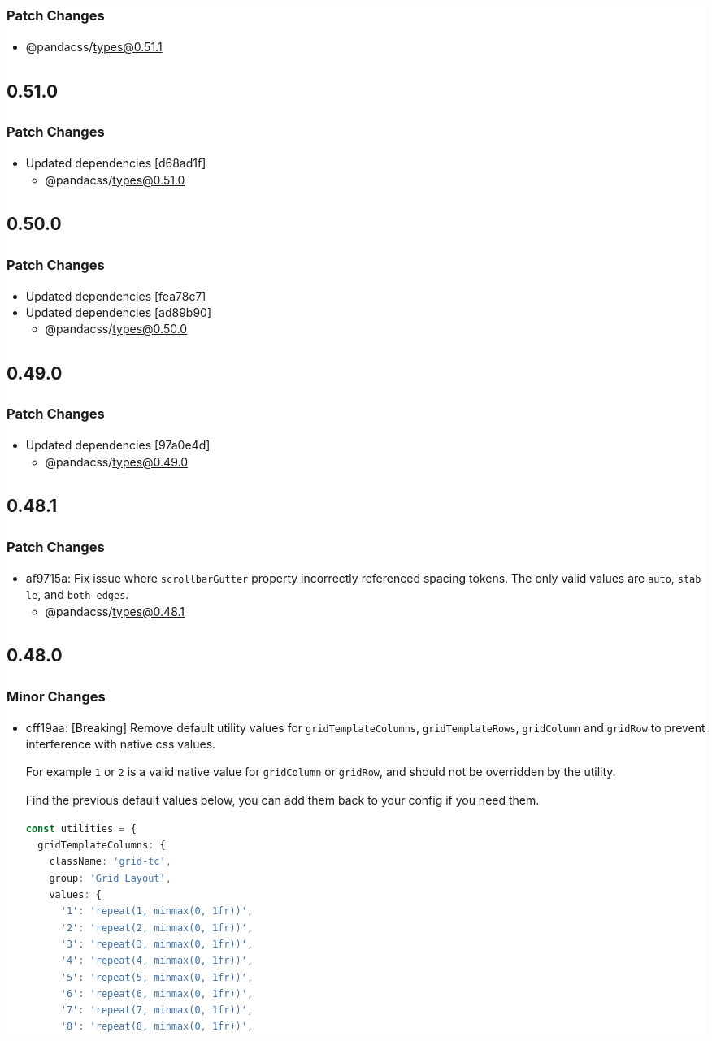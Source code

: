 ### Patch Changes

- @pandacss/types@0.51.1

## 0.51.0

### Patch Changes

- Updated dependencies [d68ad1f]
  - @pandacss/types@0.51.0

## 0.50.0

### Patch Changes

- Updated dependencies [fea78c7]
- Updated dependencies [ad89b90]
  - @pandacss/types@0.50.0

## 0.49.0

### Patch Changes

- Updated dependencies [97a0e4d]
  - @pandacss/types@0.49.0

## 0.48.1

### Patch Changes

- af9715a: Fix issue where `scrollbarGutter` property incorrectly referenced spacing tokens. The only valid values are
  `auto`, `stable`, and `both-edges`.
  - @pandacss/types@0.48.1

## 0.48.0

### Minor Changes

- cff19aa: [Breaking] Remove default utility values for `gridTemplateColumns`, `gridTemplateRows`, `gridColumn` and
  `gridRow` to prevent interference with native css values.

  For example `1` or `2` is a valid native value for `gridColumn` or `gridRow`, and should not be overridden by the
  utility.

  Find the previous default values below, you can add them back to your config if you need them.

  ```ts
  const utilities = {
    gridTemplateColumns: {
      className: 'grid-tc',
      group: 'Grid Layout',
      values: {
        '1': 'repeat(1, minmax(0, 1fr))',
        '2': 'repeat(2, minmax(0, 1fr))',
        '3': 'repeat(3, minmax(0, 1fr))',
        '4': 'repeat(4, minmax(0, 1fr))',
        '5': 'repeat(5, minmax(0, 1fr))',
        '6': 'repeat(6, minmax(0, 1fr))',
        '7': 'repeat(7, minmax(0, 1fr))',
        '8': 'repeat(8, minmax(0, 1fr))',
  ```